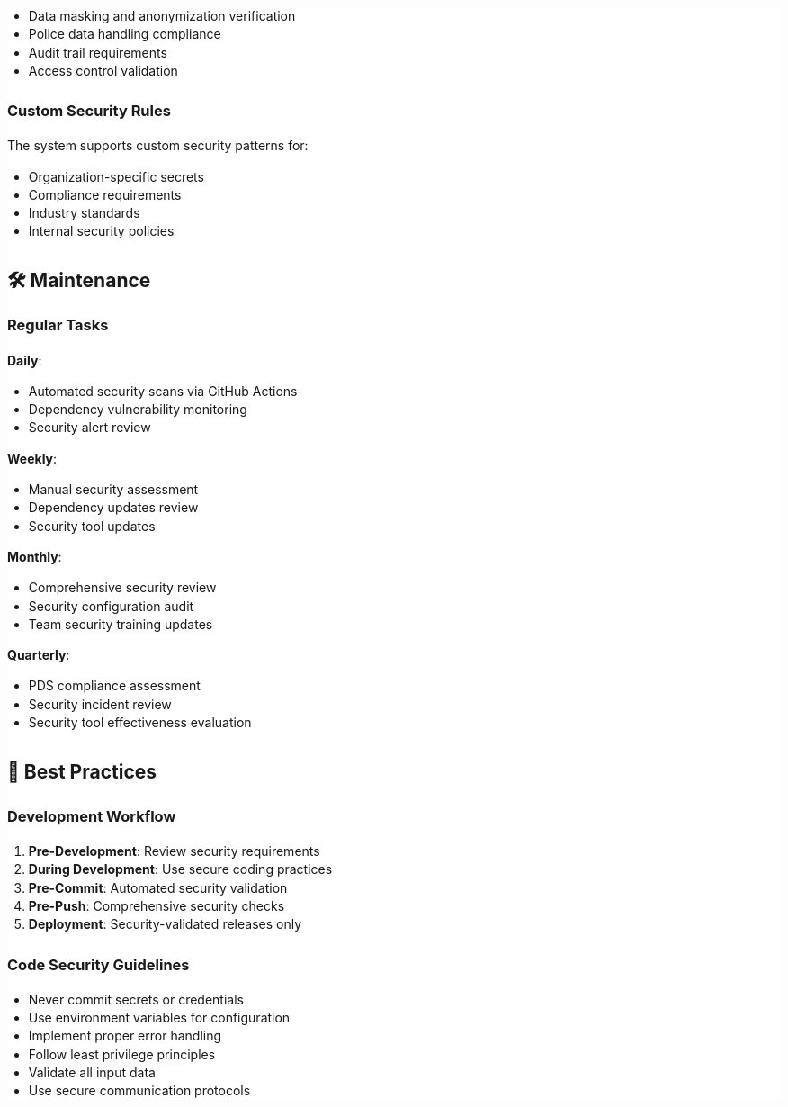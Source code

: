 - Data masking and anonymization verification
- Police data handling compliance
- Audit trail requirements
- Access control validation

### Custom Security Rules

The system supports custom security patterns for:
- Organization-specific secrets
- Compliance requirements
- Industry standards
- Internal security policies

## 🛠️ Maintenance

### Regular Tasks

**Daily**:
- Automated security scans via GitHub Actions
- Dependency vulnerability monitoring
- Security alert review

**Weekly**:
- Manual security assessment
- Dependency updates review
- Security tool updates

**Monthly**:
- Comprehensive security review
- Security configuration audit
- Team security training updates

**Quarterly**:
- PDS compliance assessment
- Security incident review
- Security tool effectiveness evaluation

## 🎯 Best Practices

### Development Workflow

1. **Pre-Development**: Review security requirements
2. **During Development**: Use secure coding practices
3. **Pre-Commit**: Automated security validation
4. **Pre-Push**: Comprehensive security checks
5. **Deployment**: Security-validated releases only

### Code Security Guidelines

- Never commit secrets or credentials
- Use environment variables for configuration
- Implement proper error handling
- Follow least privilege principles
- Validate all input data
- Use secure communication protocols
